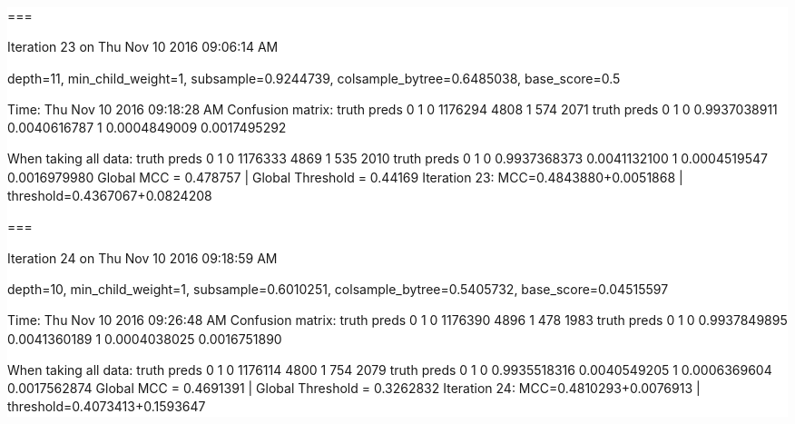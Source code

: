 ===

Iteration 23 on Thu Nov 10 2016 09:06:14 AM

depth=11, min_child_weight=1, subsample=0.9244739, colsample_bytree=0.6485038, base_score=0.5

Time: Thu Nov 10 2016 09:18:28 AM
Confusion matrix:
     truth
preds       0       1
    0 1176294    4808
    1     574    2071
     truth
preds            0            1
    0 0.9937038911 0.0040616787
    1 0.0004849009 0.0017495292


When taking all data:
     truth
preds       0       1
    0 1176333    4869
    1     535    2010
     truth
preds            0            1
    0 0.9937368373 0.0041132100
    1 0.0004519547 0.0016979980
Global MCC =  0.478757  | Global Threshold =  0.44169 
Iteration 23: MCC=0.4843880+0.0051868 | threshold=0.4367067+0.0824208

===

Iteration 24 on Thu Nov 10 2016 09:18:59 AM

depth=10, min_child_weight=1, subsample=0.6010251, colsample_bytree=0.5405732, base_score=0.04515597

Time: Thu Nov 10 2016 09:26:48 AM
Confusion matrix:
     truth
preds       0       1
    0 1176390    4896
    1     478    1983
     truth
preds            0            1
    0 0.9937849895 0.0041360189
    1 0.0004038025 0.0016751890


When taking all data:
     truth
preds       0       1
    0 1176114    4800
    1     754    2079
     truth
preds            0            1
    0 0.9935518316 0.0040549205
    1 0.0006369604 0.0017562874
Global MCC =  0.4691391  | Global Threshold =  0.3262832 
Iteration 24: MCC=0.4810293+0.0076913 | threshold=0.4073413+0.1593647
